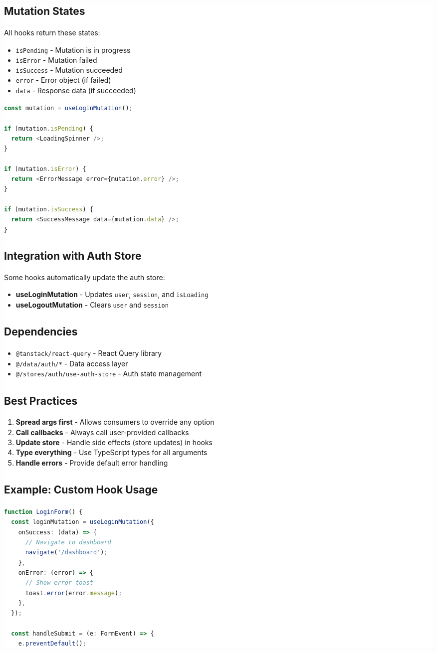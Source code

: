 ## Mutation States

All hooks return these states:

- `isPending` - Mutation is in progress
- `isError` - Mutation failed
- `isSuccess` - Mutation succeeded
- `error` - Error object (if failed)
- `data` - Response data (if succeeded)

```typescript
const mutation = useLoginMutation();

if (mutation.isPending) {
  return <LoadingSpinner />;
}

if (mutation.isError) {
  return <ErrorMessage error={mutation.error} />;
}

if (mutation.isSuccess) {
  return <SuccessMessage data={mutation.data} />;
}
```

## Integration with Auth Store

Some hooks automatically update the auth store:

- **useLoginMutation** - Updates `user`, `session`, and `isLoading`
- **useLogoutMutation** - Clears `user` and `session`

## Dependencies

- `@tanstack/react-query` - React Query library
- `@/data/auth/*` - Data access layer
- `@/stores/auth/use-auth-store` - Auth state management

## Best Practices

1. **Spread args first** - Allows consumers to override any option
2. **Call callbacks** - Always call user-provided callbacks
3. **Update store** - Handle side effects (store updates) in hooks
4. **Type everything** - Use TypeScript types for all arguments
5. **Handle errors** - Provide default error handling

## Example: Custom Hook Usage

```typescript
function LoginForm() {
  const loginMutation = useLoginMutation({
    onSuccess: (data) => {
      // Navigate to dashboard
      navigate('/dashboard');
    },
    onError: (error) => {
      // Show error toast
      toast.error(error.message);
    },
  });

  const handleSubmit = (e: FormEvent) => {
    e.preventDefault();
```